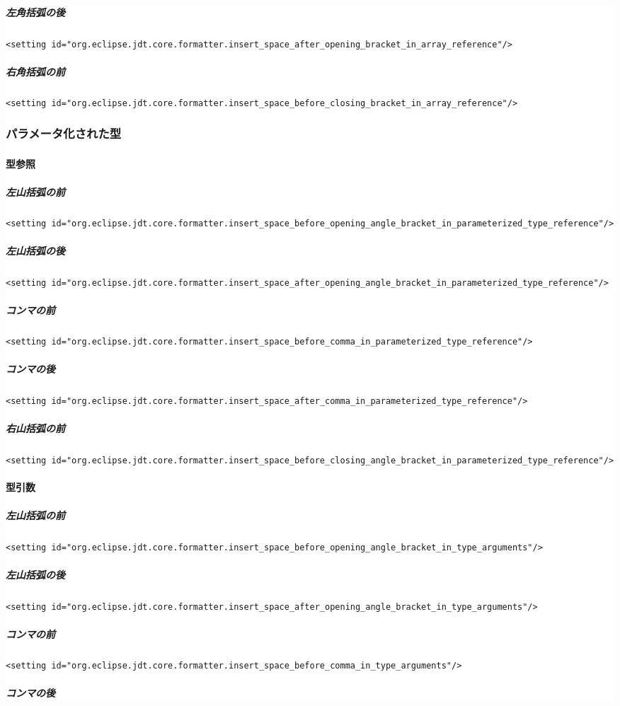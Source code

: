 ##### 左角括弧の後

`<setting id="org.eclipse.jdt.core.formatter.insert_space_after_opening_bracket_in_array_reference"/>`

##### 右角括弧の前

`<setting id="org.eclipse.jdt.core.formatter.insert_space_before_closing_bracket_in_array_reference"/>`

### パラメータ化された型

#### 型参照

##### 左山括弧の前

`<setting id="org.eclipse.jdt.core.formatter.insert_space_before_opening_angle_bracket_in_parameterized_type_reference"/>`

##### 左山括弧の後

`<setting id="org.eclipse.jdt.core.formatter.insert_space_after_opening_angle_bracket_in_parameterized_type_reference"/>`

##### コンマの前

`<setting id="org.eclipse.jdt.core.formatter.insert_space_before_comma_in_parameterized_type_reference"/>`

##### コンマの後

`<setting id="org.eclipse.jdt.core.formatter.insert_space_after_comma_in_parameterized_type_reference"/>`

##### 右山括弧の前

`<setting id="org.eclipse.jdt.core.formatter.insert_space_before_closing_angle_bracket_in_parameterized_type_reference"/>`

#### 型引数

##### 左山括弧の前

`<setting id="org.eclipse.jdt.core.formatter.insert_space_before_opening_angle_bracket_in_type_arguments"/>`

##### 左山括弧の後

`<setting id="org.eclipse.jdt.core.formatter.insert_space_after_opening_angle_bracket_in_type_arguments"/>`

##### コンマの前

`<setting id="org.eclipse.jdt.core.formatter.insert_space_before_comma_in_type_arguments"/>`

##### コンマの後
